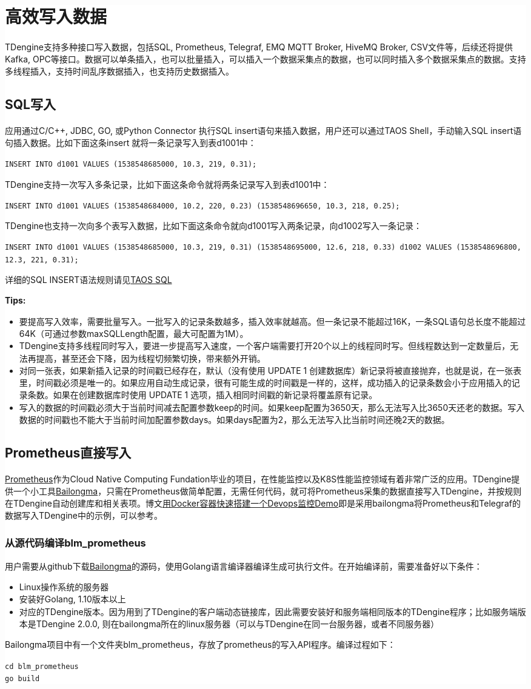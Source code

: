 # 高效写入数据

TDengine支持多种接口写入数据，包括SQL, Prometheus, Telegraf, EMQ MQTT Broker, HiveMQ Broker, CSV文件等，后续还将提供Kafka, OPC等接口。数据可以单条插入，也可以批量插入，可以插入一个数据采集点的数据，也可以同时插入多个数据采集点的数据。支持多线程插入，支持时间乱序数据插入，也支持历史数据插入。

## SQL写入

应用通过C/C++, JDBC, GO, 或Python Connector 执行SQL insert语句来插入数据，用户还可以通过TAOS Shell，手动输入SQL insert语句插入数据。比如下面这条insert 就将一条记录写入到表d1001中：
```mysql
INSERT INTO d1001 VALUES (1538548685000, 10.3, 219, 0.31);
```
TDengine支持一次写入多条记录，比如下面这条命令就将两条记录写入到表d1001中：
```mysql
INSERT INTO d1001 VALUES (1538548684000, 10.2, 220, 0.23) (1538548696650, 10.3, 218, 0.25);
```

TDengine也支持一次向多个表写入数据，比如下面这条命令就向d1001写入两条记录，向d1002写入一条记录：
```mysql
INSERT INTO d1001 VALUES (1538548685000, 10.3, 219, 0.31) (1538548695000, 12.6, 218, 0.33) d1002 VALUES (1538548696800, 12.3, 221, 0.31);
```

详细的SQL INSERT语法规则请见<a href="https://www.taosdata.com/cn/documentation20/taos-sql/">TAOS SQL </a>

**Tips:** 

- 要提高写入效率，需要批量写入。一批写入的记录条数越多，插入效率就越高。但一条记录不能超过16K，一条SQL语句总长度不能超过64K（可通过参数maxSQLLength配置，最大可配置为1M）。
- TDengine支持多线程同时写入，要进一步提高写入速度，一个客户端需要打开20个以上的线程同时写。但线程数达到一定数量后，无法再提高，甚至还会下降，因为线程切频繁切换，带来额外开销。
- 对同一张表，如果新插入记录的时间戳已经存在，默认（没有使用 UPDATE 1 创建数据库）新记录将被直接抛弃，也就是说，在一张表里，时间戳必须是唯一的。如果应用自动生成记录，很有可能生成的时间戳是一样的，这样，成功插入的记录条数会小于应用插入的记录条数。如果在创建数据库时使用 UPDATE 1 选项，插入相同时间戳的新记录将覆盖原有记录。
- 写入的数据的时间戳必须大于当前时间减去配置参数keep的时间。如果keep配置为3650天，那么无法写入比3650天还老的数据。写入数据的时间戳也不能大于当前时间加配置参数days。如果days配置为2，那么无法写入比当前时间还晚2天的数据。

## Prometheus直接写入
[Prometheus](https://www.prometheus.io/)作为Cloud Native Computing Fundation毕业的项目，在性能监控以及K8S性能监控领域有着非常广泛的应用。TDengine提供一个小工具[Bailongma](https://github.com/taosdata/Bailongma)，只需在Prometheus做简单配置，无需任何代码，就可将Prometheus采集的数据直接写入TDengine，并按规则在TDengine自动创建库和相关表项。博文[用Docker容器快速搭建一个Devops监控Demo](https://www.taosdata.com/blog/2020/02/03/1189.html)即是采用bailongma将Prometheus和Telegraf的数据写入TDengine中的示例，可以参考。

### 从源代码编译blm_prometheus
用户需要从github下载[Bailongma](https://github.com/taosdata/Bailongma)的源码，使用Golang语言编译器编译生成可执行文件。在开始编译前，需要准备好以下条件：
- Linux操作系统的服务器
- 安装好Golang, 1.10版本以上
- 对应的TDengine版本。因为用到了TDengine的客户端动态链接库，因此需要安装好和服务端相同版本的TDengine程序；比如服务端版本是TDengine 2.0.0, 则在bailongma所在的linux服务器（可以与TDengine在同一台服务器，或者不同服务器）

Bailongma项目中有一个文件夹blm_prometheus，存放了prometheus的写入API程序。编译过程如下：
```
cd blm_prometheus
go build
```
